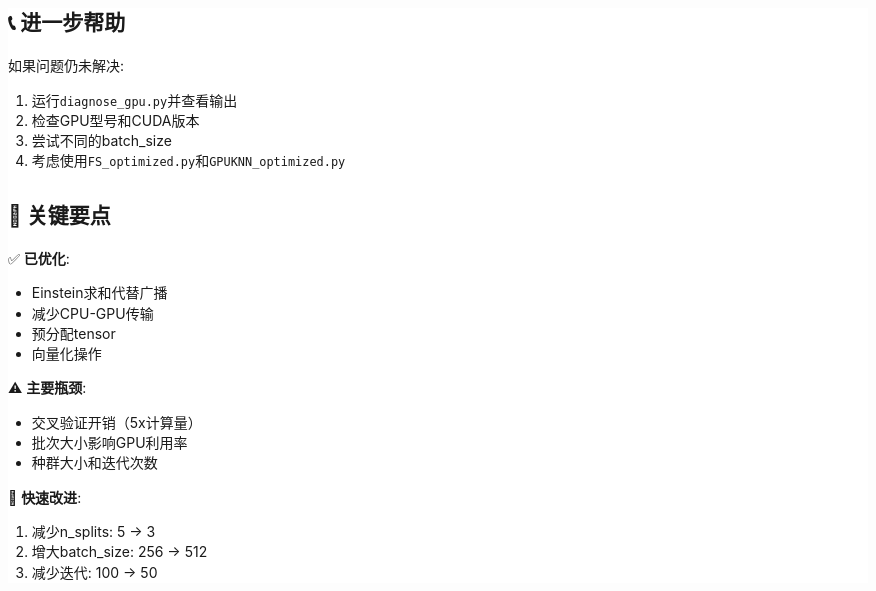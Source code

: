 ## 📞 进一步帮助

如果问题仍未解决:

1. 运行`diagnose_gpu.py`并查看输出
2. 检查GPU型号和CUDA版本
3. 尝试不同的batch_size
4. 考虑使用`FS_optimized.py`和`GPUKNN_optimized.py`

## 🎯 关键要点

✅ **已优化**:
- Einstein求和代替广播
- 减少CPU-GPU传输
- 预分配tensor
- 向量化操作

⚠️ **主要瓶颈**:
- 交叉验证开销（5x计算量）
- 批次大小影响GPU利用率
- 种群大小和迭代次数

🚀 **快速改进**:
1. 减少n_splits: 5 → 3
2. 增大batch_size: 256 → 512
3. 减少迭代: 100 → 50
